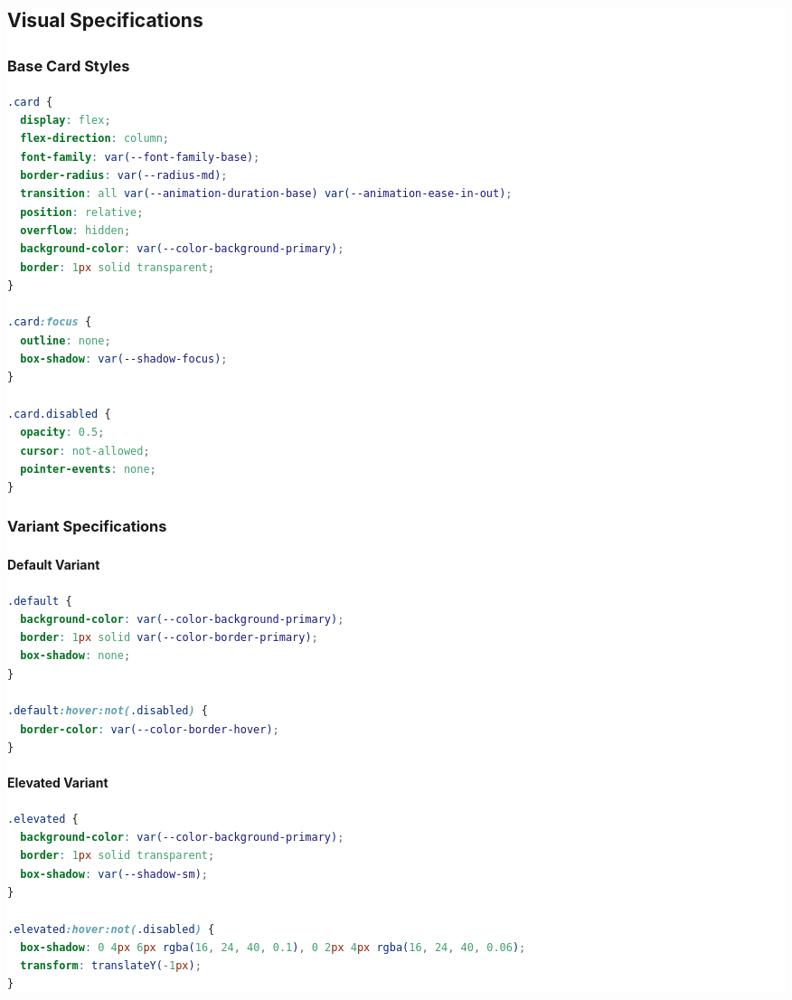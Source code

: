 ## Visual Specifications

### Base Card Styles
```scss
.card {
  display: flex;
  flex-direction: column;
  font-family: var(--font-family-base);
  border-radius: var(--radius-md);
  transition: all var(--animation-duration-base) var(--animation-ease-in-out);
  position: relative;
  overflow: hidden;
  background-color: var(--color-background-primary);
  border: 1px solid transparent;
}

.card:focus {
  outline: none;
  box-shadow: var(--shadow-focus);
}

.card.disabled {
  opacity: 0.5;
  cursor: not-allowed;
  pointer-events: none;
}
```

### Variant Specifications

#### Default Variant
```scss
.default {
  background-color: var(--color-background-primary);
  border: 1px solid var(--color-border-primary);
  box-shadow: none;
}

.default:hover:not(.disabled) {
  border-color: var(--color-border-hover);
}
```

#### Elevated Variant
```scss
.elevated {
  background-color: var(--color-background-primary);
  border: 1px solid transparent;
  box-shadow: var(--shadow-sm);
}

.elevated:hover:not(.disabled) {
  box-shadow: 0 4px 6px rgba(16, 24, 40, 0.1), 0 2px 4px rgba(16, 24, 40, 0.06);
  transform: translateY(-1px);
}
```
